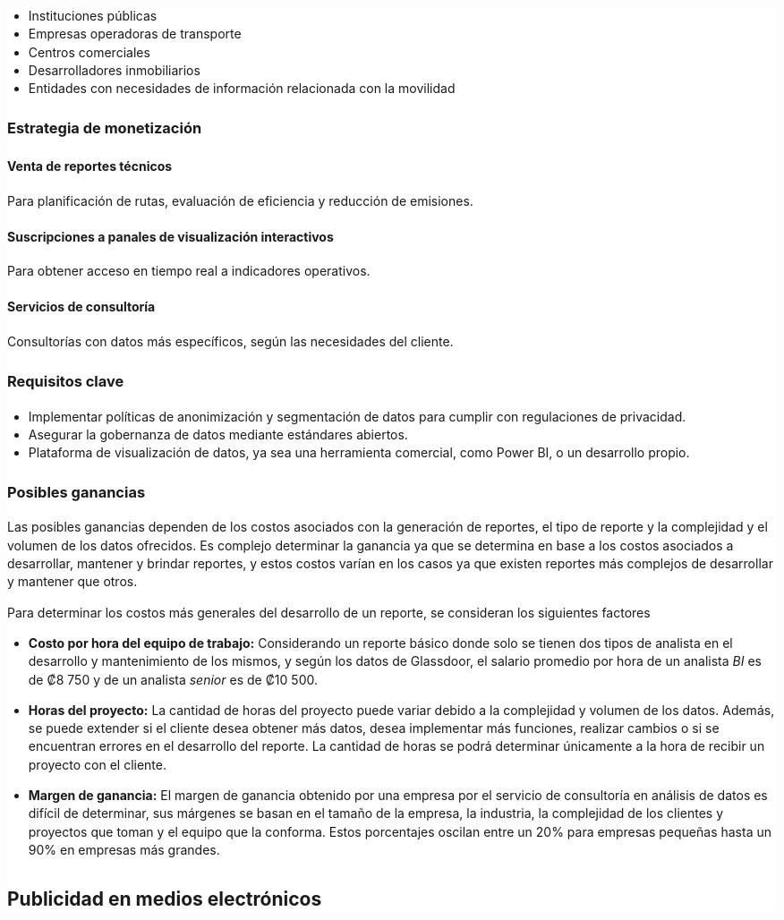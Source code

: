 - Instituciones públicas
- Empresas operadoras de transporte
- Centros comerciales
- Desarrolladores inmobiliarios
- Entidades con necesidades de información relacionada con la movilidad

### Estrategia de monetización

#### Venta de reportes técnicos

Para planificación de rutas, evaluación de eficiencia y reducción de emisiones.

#### Suscripciones a panales de visualización interactivos

Para obtener acceso en tiempo real a indicadores operativos.

#### Servicios de consultoría

Consultorías con datos más específicos, según las necesidades del cliente.

### Requisitos clave

- Implementar políticas de anonimización y segmentación de datos para cumplir con regulaciones de privacidad.
- Asegurar la gobernanza de datos mediante estándares abiertos.
- Plataforma de visualización de datos, ya sea una herramienta comercial, como Power BI, o un desarrollo propio.

### Posibles ganancias

Las posibles ganancias dependen de los costos asociados con la generación de reportes, el tipo de reporte y la complejidad y el volumen de los datos ofrecidos. Es complejo determinar la ganancia ya que se determina en base a los costos asociados a desarrollar, mantener y brindar reportes, y estos costos varían en los casos ya que existen reportes más complejos de desarrollar y mantener que otros.

Para determinar los costos más generales del desarrollo de un reporte, se consideran los siguientes factores

- **Costo por hora del equipo de trabajo:** Considerando un reporte básico donde solo se tienen dos tipos de analista en el desarrollo y mantenimiento de los mismos, y según los datos de Glassdoor, el salario promedio por hora de un analista _BI_ es de ₡8 750 y de un analista _senior_ es de ₡10 500.

- **Horas del proyecto:** La cantidad de horas del proyecto puede variar debido a la complejidad y volumen de los datos. Además, se puede extender si el cliente desea obtener más datos, desea implementar más funciones, realizar cambios o si se encuentran errores en el desarrollo del reporte. La cantidad de horas se podrá determinar únicamente a la hora de recibir un proyecto con el cliente.

- **Margen de ganancia:** El margen de ganancia obtenido por una empresa por el servicio de consultoría en análisis de datos es difícil de determinar, sus márgenes se basan en el tamaño de la empresa, la industria, la complejidad de los clientes y proyectos que toman y el equipo que la conforma. Estos porcentajes oscilan entre un 20% para empresas pequeñas hasta un 90% en empresas más grandes.

## Publicidad en medios electrónicos
